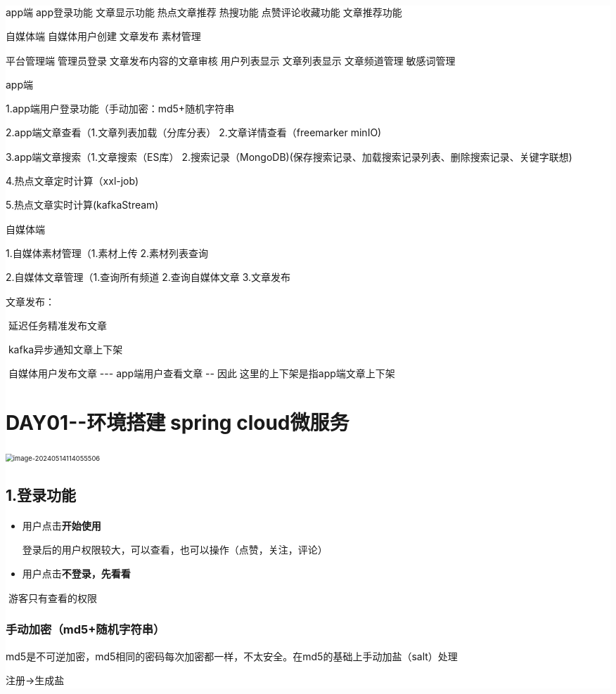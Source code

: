 app端  app登录功能  文章显示功能  热点文章推荐  热搜功能  点赞评论收藏功能  文章推荐功能

自媒体端  自媒体用户创建  文章发布  素材管理

平台管理端  管理员登录  文章发布内容的文章审核  用户列表显示  文章列表显示  文章频道管理  敏感词管理



app端  

1.app端用户登录功能（手动加密：md5+随机字符串

2.app端文章查看（1.文章列表加载（分库分表）   2.文章详情查看（freemarker  minIO)

3.app端文章搜索（1.文章搜索（ES库）   2.搜索记录（MongoDB)(保存搜索记录、加载搜索记录列表、删除搜索记录、关键字联想)

4.热点文章定时计算（xxl-job)

5.热点文章实时计算(kafkaStream)



自媒体端

1.自媒体素材管理（1.素材上传  2.素材列表查询

2.自媒体文章管理（1.查询所有频道  2.查询自媒体文章  3.文章发布





文章发布：

​	延迟任务精准发布文章

​	kafka异步通知文章上下架

​			自媒体用户发布文章  ---  app端用户查看文章  -- 因此 这里的上下架是指app端文章上下架





# DAY01--环境搭建 spring cloud微服务

<img src="C:\Users\lenovo\AppData\Roaming\Typora\typora-user-images\image-20240514114055506.png" alt="image-20240514114055506" style="zoom:67%;" />

## 1.登录功能

- 用户点击**开始使用**

  登录后的用户权限较大，可以查看，也可以操作（点赞，关注，评论）

- 用户点击**不登录，先看看**

​       游客只有查看的权限

### 手动加密（md5+随机字符串）

md5是不可逆加密，md5相同的密码每次加密都一样，不太安全。在md5的基础上手动加盐（salt）处理

注册->生成盐
